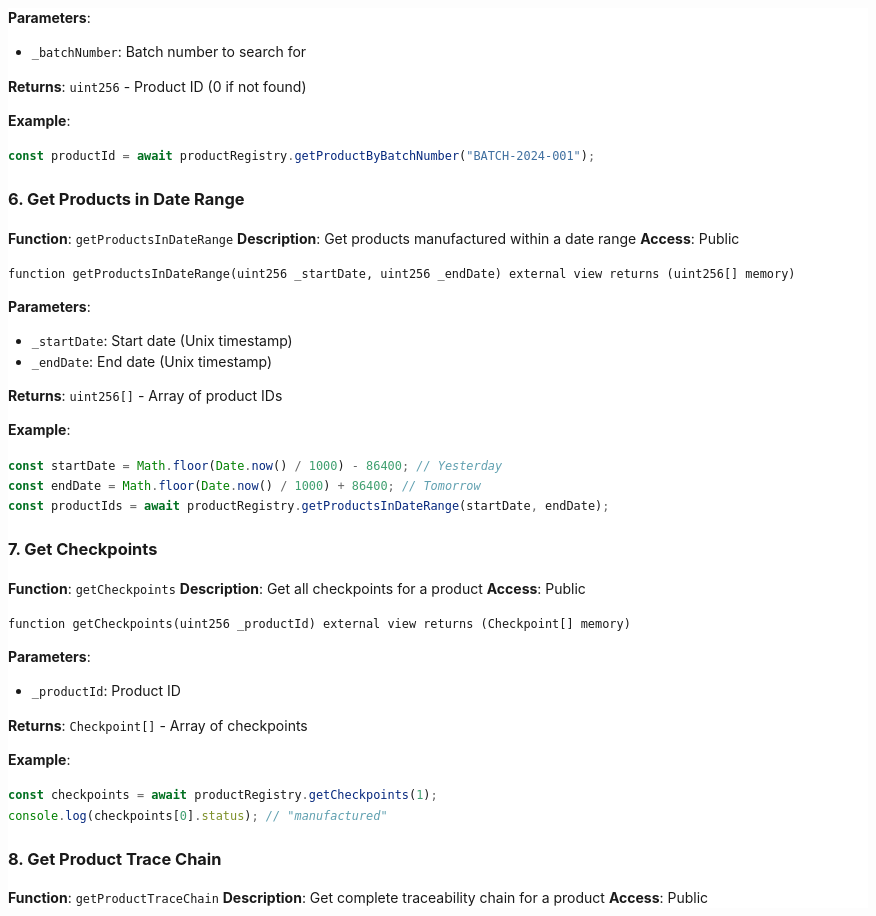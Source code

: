 **Parameters**:
- `_batchNumber`: Batch number to search for

**Returns**: `uint256` - Product ID (0 if not found)

**Example**:
```javascript
const productId = await productRegistry.getProductByBatchNumber("BATCH-2024-001");
```

### 6. Get Products in Date Range
**Function**: `getProductsInDateRange`
**Description**: Get products manufactured within a date range
**Access**: Public

```solidity
function getProductsInDateRange(uint256 _startDate, uint256 _endDate) external view returns (uint256[] memory)
```

**Parameters**:
- `_startDate`: Start date (Unix timestamp)
- `_endDate`: End date (Unix timestamp)

**Returns**: `uint256[]` - Array of product IDs

**Example**:
```javascript
const startDate = Math.floor(Date.now() / 1000) - 86400; // Yesterday
const endDate = Math.floor(Date.now() / 1000) + 86400; // Tomorrow
const productIds = await productRegistry.getProductsInDateRange(startDate, endDate);
```

### 7. Get Checkpoints
**Function**: `getCheckpoints`
**Description**: Get all checkpoints for a product
**Access**: Public

```solidity
function getCheckpoints(uint256 _productId) external view returns (Checkpoint[] memory)
```

**Parameters**:
- `_productId`: Product ID

**Returns**: `Checkpoint[]` - Array of checkpoints

**Example**:
```javascript
const checkpoints = await productRegistry.getCheckpoints(1);
console.log(checkpoints[0].status); // "manufactured"
```

### 8. Get Product Trace Chain
**Function**: `getProductTraceChain`
**Description**: Get complete traceability chain for a product
**Access**: Public
